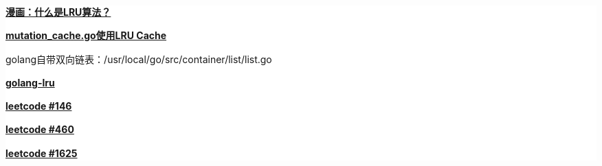 **[漫画：什么是LRU算法？](https://zhuanlan.zhihu.com/p/52196637)**

**[mutation_cache.go使用LRU Cache](https://github.com/kubernetes/kubernetes/blob/release-1.17/staging/src/k8s.io/client-go/tools/cache/mutation_cache.go)**

golang自带双向链表：/usr/local/go/src/container/list/list.go

**[golang-lru](github.com/hashicorp/golang-lru)**

**[leetcode #146](https://leetcode-cn.com/problems/lru-cache/)**

**[leetcode #460](https://leetcode-cn.com/problems/lfu-cache/)**

**[leetcode #1625](https://leetcode-cn.com/problems/lru-cache-lcci/)**
